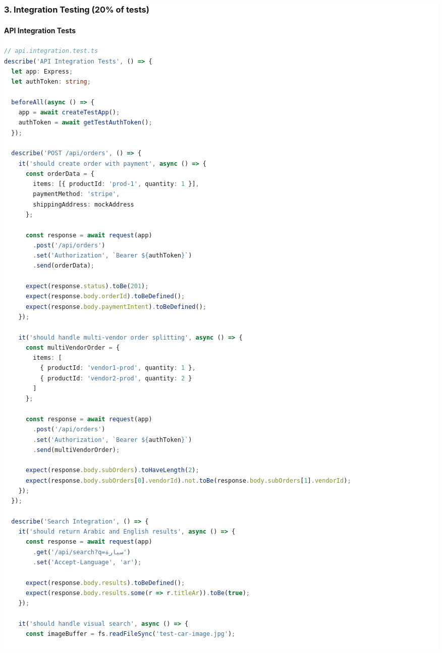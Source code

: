 ### **3. Integration Testing (20% of tests)**

#### **API Integration Tests**
```typescript
// api.integration.test.ts
describe('API Integration Tests', () => {
  let app: Express;
  let authToken: string;

  beforeAll(async () => {
    app = await createTestApp();
    authToken = await getTestAuthToken();
  });

  describe('POST /api/orders', () => {
    it('should create order with payment', async () => {
      const orderData = {
        items: [{ productId: 'prod-1', quantity: 1 }],
        paymentMethod: 'stripe',
        shippingAddress: mockAddress
      };

      const response = await request(app)
        .post('/api/orders')
        .set('Authorization', `Bearer ${authToken}`)
        .send(orderData);

      expect(response.status).toBe(201);
      expect(response.body.orderId).toBeDefined();
      expect(response.body.paymentIntent).toBeDefined();
    });

    it('should handle multi-vendor order splitting', async () => {
      const multiVendorOrder = {
        items: [
          { productId: 'vendor1-prod', quantity: 1 },
          { productId: 'vendor2-prod', quantity: 2 }
        ]
      };

      const response = await request(app)
        .post('/api/orders')
        .set('Authorization', `Bearer ${authToken}`)
        .send(multiVendorOrder);

      expect(response.body.subOrders).toHaveLength(2);
      expect(response.body.subOrders[0].vendorId).not.toBe(response.body.subOrders[1].vendorId);
    });
  });

  describe('Search Integration', () => {
    it('should return Arabic and English results', async () => {
      const response = await request(app)
        .get('/api/search?q=سيارة')
        .set('Accept-Language', 'ar');

      expect(response.body.results).toBeDefined();
      expect(response.body.results.some(r => r.titleAr)).toBe(true);
    });

    it('should handle visual search', async () => {
      const imageBuffer = fs.readFileSync('test-car-image.jpg');
      
```